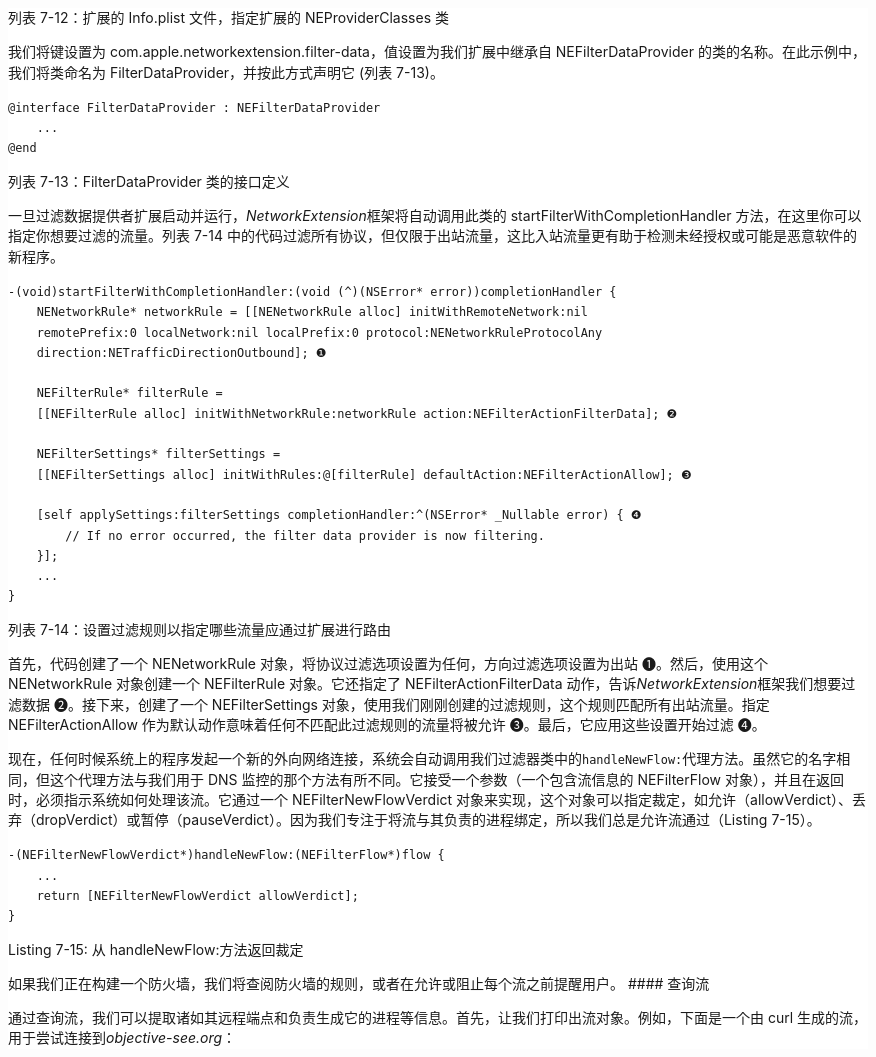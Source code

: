 列表 7-12：扩展的 Info.plist 文件，指定扩展的 NEProviderClasses 类

我们将键设置为 com.apple.networkextension.filter-data，值设置为我们扩展中继承自 NEFilterDataProvider 的类的名称。在此示例中，我们将类命名为 FilterDataProvider，并按此方式声明它 (列表 7-13)。

```
@interface FilterDataProvider : NEFilterDataProvider
    ...
@end 
```

列表 7-13：FilterDataProvider 类的接口定义

一旦过滤数据提供者扩展启动并运行，*NetworkExtension*框架将自动调用此类的 startFilterWithCompletionHandler 方法，在这里你可以指定你想要过滤的流量。列表 7-14 中的代码过滤所有协议，但仅限于出站流量，这比入站流量更有助于检测未经授权或可能是恶意软件的新程序。

```
-(void)startFilterWithCompletionHandler:(void (^)(NSError* error))completionHandler {
    NENetworkRule* networkRule = [[NENetworkRule alloc] initWithRemoteNetwork:nil
    remotePrefix:0 localNetwork:nil localPrefix:0 protocol:NENetworkRuleProtocolAny
    direction:NETrafficDirectionOutbound]; ❶

    NEFilterRule* filterRule =
    [[NEFilterRule alloc] initWithNetworkRule:networkRule action:NEFilterActionFilterData]; ❷

    NEFilterSettings* filterSettings =
    [[NEFilterSettings alloc] initWithRules:@[filterRule] defaultAction:NEFilterActionAllow]; ❸

    [self applySettings:filterSettings completionHandler:^(NSError* _Nullable error) { ❹
        // If no error occurred, the filter data provider is now filtering.
    }];
    ...
} 
```

列表 7-14：设置过滤规则以指定哪些流量应通过扩展进行路由

首先，代码创建了一个 NENetworkRule 对象，将协议过滤选项设置为任何，方向过滤选项设置为出站 ❶。然后，使用这个 NENetworkRule 对象创建一个 NEFilterRule 对象。它还指定了 NEFilterActionFilterData 动作，告诉*NetworkExtension*框架我们想要过滤数据 ❷。接下来，创建了一个 NEFilterSettings 对象，使用我们刚刚创建的过滤规则，这个规则匹配所有出站流量。指定 NEFilterActionAllow 作为默认动作意味着任何不匹配此过滤规则的流量将被允许 ❸。最后，它应用这些设置开始过滤 ❹。

现在，任何时候系统上的程序发起一个新的外向网络连接，系统会自动调用我们过滤器类中的`handleNewFlow:`代理方法。虽然它的名字相同，但这个代理方法与我们用于 DNS 监控的那个方法有所不同。它接受一个参数（一个包含流信息的 NEFilterFlow 对象），并且在返回时，必须指示系统如何处理该流。它通过一个 NEFilterNewFlowVerdict 对象来实现，这个对象可以指定裁定，如允许（allowVerdict）、丢弃（dropVerdict）或暂停（pauseVerdict）。因为我们专注于将流与其负责的进程绑定，所以我们总是允许流通过（Listing 7-15）。

```
-(NEFilterNewFlowVerdict*)handleNewFlow:(NEFilterFlow*)flow {
    ...
    return [NEFilterNewFlowVerdict allowVerdict];
} 
```

Listing 7-15: 从 handleNewFlow:方法返回裁定

如果我们正在构建一个防火墙，我们将查阅防火墙的规则，或者在允许或阻止每个流之前提醒用户。  #### 查询流

通过查询流，我们可以提取诸如其远程端点和负责生成它的进程等信息。首先，让我们打印出流对象。例如，下面是一个由 curl 生成的流，用于尝试连接到*objective-see.org*：

